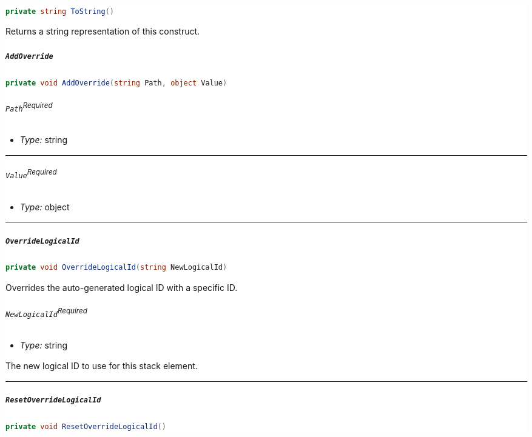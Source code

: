 ```csharp
private string ToString()
```

Returns a string representation of this construct.

##### `AddOverride` <a name="AddOverride" id="@cdktf/provider-vsphere.dataVsphereComputeClusterHostGroup.DataVsphereComputeClusterHostGroup.addOverride"></a>

```csharp
private void AddOverride(string Path, object Value)
```

###### `Path`<sup>Required</sup> <a name="Path" id="@cdktf/provider-vsphere.dataVsphereComputeClusterHostGroup.DataVsphereComputeClusterHostGroup.addOverride.parameter.path"></a>

- *Type:* string

---

###### `Value`<sup>Required</sup> <a name="Value" id="@cdktf/provider-vsphere.dataVsphereComputeClusterHostGroup.DataVsphereComputeClusterHostGroup.addOverride.parameter.value"></a>

- *Type:* object

---

##### `OverrideLogicalId` <a name="OverrideLogicalId" id="@cdktf/provider-vsphere.dataVsphereComputeClusterHostGroup.DataVsphereComputeClusterHostGroup.overrideLogicalId"></a>

```csharp
private void OverrideLogicalId(string NewLogicalId)
```

Overrides the auto-generated logical ID with a specific ID.

###### `NewLogicalId`<sup>Required</sup> <a name="NewLogicalId" id="@cdktf/provider-vsphere.dataVsphereComputeClusterHostGroup.DataVsphereComputeClusterHostGroup.overrideLogicalId.parameter.newLogicalId"></a>

- *Type:* string

The new logical ID to use for this stack element.

---

##### `ResetOverrideLogicalId` <a name="ResetOverrideLogicalId" id="@cdktf/provider-vsphere.dataVsphereComputeClusterHostGroup.DataVsphereComputeClusterHostGroup.resetOverrideLogicalId"></a>

```csharp
private void ResetOverrideLogicalId()
```
